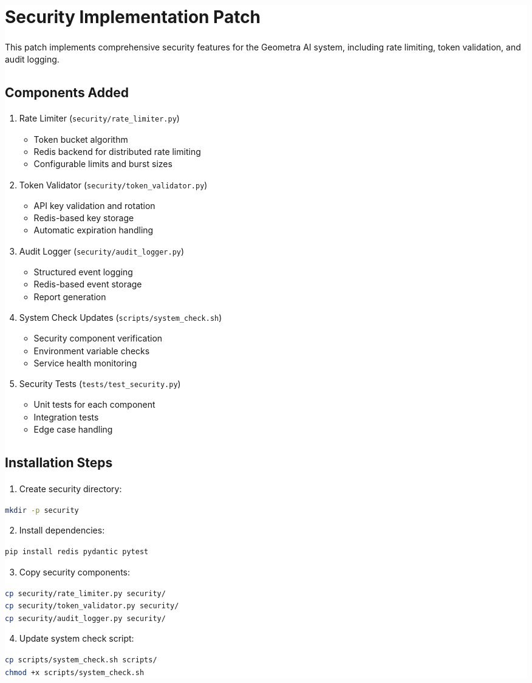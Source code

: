 # Security Implementation Patch

This patch implements comprehensive security features for the Geometra AI system, including rate limiting, token validation, and audit logging.

## Components Added

1. Rate Limiter (`security/rate_limiter.py`)
   - Token bucket algorithm
   - Redis backend for distributed rate limiting
   - Configurable limits and burst sizes

2. Token Validator (`security/token_validator.py`)
   - API key validation and rotation
   - Redis-based key storage
   - Automatic expiration handling

3. Audit Logger (`security/audit_logger.py`)
   - Structured event logging
   - Redis-based event storage
   - Report generation

4. System Check Updates (`scripts/system_check.sh`)
   - Security component verification
   - Environment variable checks
   - Service health monitoring

5. Security Tests (`tests/test_security.py`)
   - Unit tests for each component
   - Integration tests
   - Edge case handling

## Installation Steps

1. Create security directory:
```bash
mkdir -p security
```

2. Install dependencies:
```bash
pip install redis pydantic pytest
```

3. Copy security components:
```bash
cp security/rate_limiter.py security/
cp security/token_validator.py security/
cp security/audit_logger.py security/
```

4. Update system check script:
```bash
cp scripts/system_check.sh scripts/
chmod +x scripts/system_check.sh
```
